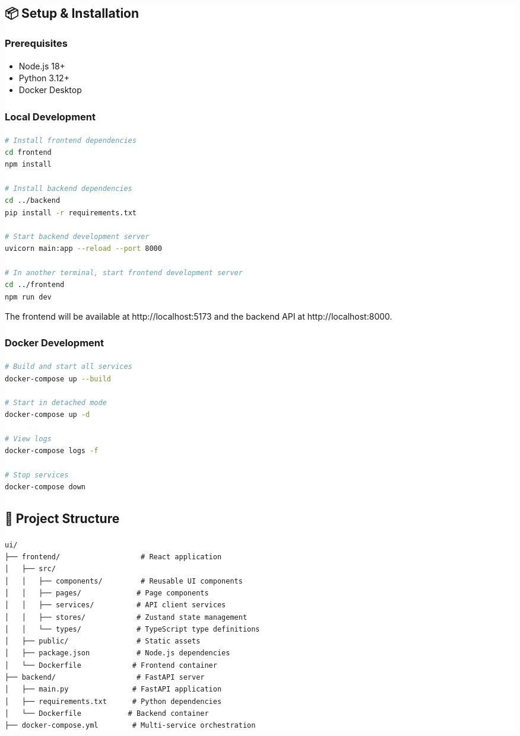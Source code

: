 ## 📦 Setup & Installation

### Prerequisites
- Node.js 18+
- Python 3.12+
- Docker Desktop

### Local Development

```bash
# Install frontend dependencies
cd frontend
npm install

# Install backend dependencies
cd ../backend
pip install -r requirements.txt

# Start backend development server
uvicorn main:app --reload --port 8000

# In another terminal, start frontend development server
cd ../frontend
npm run dev
```

The frontend will be available at http://localhost:5173 and the backend API at http://localhost:8000.

### Docker Development

```bash
# Build and start all services
docker-compose up --build

# Start in detached mode
docker-compose up -d

# View logs
docker-compose logs -f

# Stop services
docker-compose down
```

## 📁 Project Structure

```
ui/
├── frontend/                   # React application
│   ├── src/
│   │   ├── components/         # Reusable UI components
│   │   ├── pages/             # Page components
│   │   ├── services/          # API client services
│   │   ├── stores/            # Zustand state management
│   │   └── types/             # TypeScript type definitions
│   ├── public/                # Static assets
│   ├── package.json           # Node.js dependencies
│   └── Dockerfile            # Frontend container
├── backend/                   # FastAPI server
│   ├── main.py               # FastAPI application
│   ├── requirements.txt      # Python dependencies
│   └── Dockerfile           # Backend container
├── docker-compose.yml        # Multi-service orchestration
```